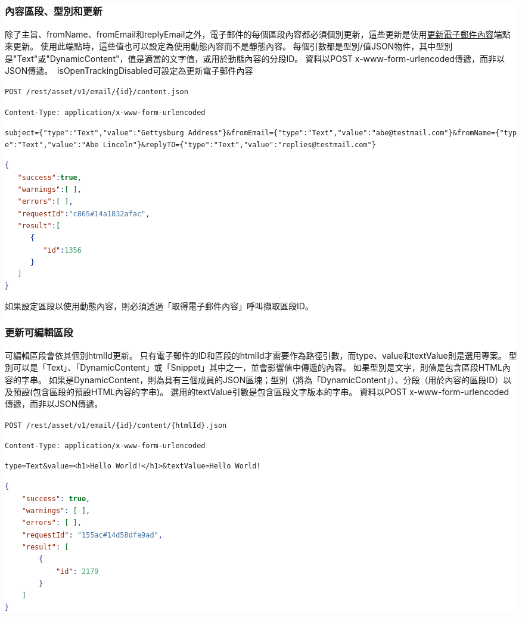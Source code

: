 ### 內容區段、型別和更新

除了主旨、fromName、fromEmail和replyEmail之外，電子郵件的每個區段內容都必須個別更新，這些更新是使用[更新電子郵件內容](https://developer.adobe.com/marketo-apis/api/asset/#tag/Emails/operation/updateEmailContentUsingPOST)端點來更新。 使用此端點時，這些值也可以設定為使用動態內容而不是靜態內容。 每個引數都是型別/值JSON物件，其中型別是&quot;Text&quot;或&quot;DynamicContent&quot;，值是適當的文字值，或用於動態內容的分段ID。 資料以POST x-www-form-urlencoded傳遞，而非以JSON傳遞。  isOpenTrackingDisabled可設定為更新電子郵件內容

```
POST /rest/asset/v1/email/{id}/content.json
```

```
Content-Type: application/x-www-form-urlencoded
```

```
subject={"type":"Text","value":"Gettysburg Address"}&fromEmail={"type":"Text","value":"abe@testmail.com"}&fromName={"type":"Text","value":"Abe Lincoln"}&replyTO={"type":"Text","value":"replies@testmail.com"}
```

```json
{
   "success":true,
   "warnings":[ ],
   "errors":[ ],
   "requestId":"c865#14a1832afac",
   "result":[
      {
         "id":1356
      }
   ]
}
```

如果設定區段以使用動態內容，則必須透過「取得電子郵件內容」呼叫擷取區段ID。

### 更新可編輯區段

可編輯區段會依其個別htmlId更新。 只有電子郵件的ID和區段的htmlId才需要作為路徑引數，而type、value和textValue則是選用專案。 型別可以是「Text」、「DynamicContent」或「Snippet」其中之一，並會影響值中傳遞的內容。 如果型別是文字，則值是包含區段HTML內容的字串。 如果是DynamicContent，則為具有三個成員的JSON區塊；型別（將為「DynamicContent」）、分段（用於內容的區段ID）以及預設(包含區段的預設HTML內容的字串)。 選用的textValue引數是包含區段文字版本的字串。 資料以POST x-www-form-urlencoded傳遞，而非以JSON傳遞。

```
POST /rest/asset/v1/email/{id}/content/{htmlId}.json
```

```
Content-Type: application/x-www-form-urlencoded
```

```
type=Text&value=<h1>Hello World!</h1>&textValue=Hello World!
```

```json
{
    "success": true,
    "warnings": [ ],
    "errors": [ ],
    "requestId": "155ac#14d58dfa9ad",
    "result": [
        {
            "id": 2179
        }
    ]
}
```
